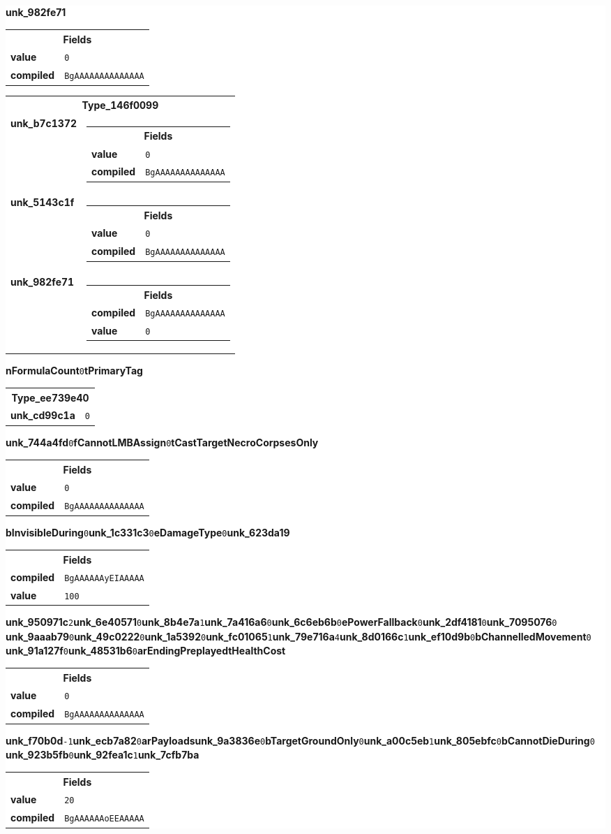 </td></tr><tr><td><b>unk_982fe71</b></td><td><table><tr><th colspan="100%">Fields</th></tr><tr><td><b>value</b></td><td><code>0</code></td></tr><tr><td><b>compiled</b></td><td><code>BgAAAAAAAAAAAAAA</code></td></tr></table>

</td></tr></table>


<table><tr><th colspan="100%">Type_146f0099</th></tr><tr><td><b>unk_b7c1372</b></td><td><table><tr><th colspan="100%">Fields</th></tr><tr><td><b>value</b></td><td><code>0</code></td></tr><tr><td><b>compiled</b></td><td><code>BgAAAAAAAAAAAAAA</code></td></tr></table>

</td></tr><tr><td><b>unk_5143c1f</b></td><td><table><tr><th colspan="100%">Fields</th></tr><tr><td><b>value</b></td><td><code>0</code></td></tr><tr><td><b>compiled</b></td><td><code>BgAAAAAAAAAAAAAA</code></td></tr></table>

</td></tr><tr><td><b>unk_982fe71</b></td><td><table><tr><th colspan="100%">Fields</th></tr><tr><td><b>compiled</b></td><td><code>BgAAAAAAAAAAAAAA</code></td></tr><tr><td><b>value</b></td><td><code>0</code></td></tr></table>

</td></tr></table>


</td></tr><tr><td><b>nFormulaCount</b></td><td><code>0</code></td></tr><tr><td><b>tPrimaryTag</b></td><td><table><tr><th colspan="100%">Type_ee739e40</th></tr><tr><td><b>unk_cd99c1a</b></td><td><code>0</code></td></tr></table>

</td></tr><tr><td><b>unk_744a4fd</b></td><td><code>0</code></td></tr><tr><td><b>fCannotLMBAssign</b></td><td><code>0</code></td></tr><tr><td><b>tCastTargetNecroCorpsesOnly</b></td><td><table><tr><th colspan="100%">Fields</th></tr><tr><td><b>value</b></td><td><code>0</code></td></tr><tr><td><b>compiled</b></td><td><code>BgAAAAAAAAAAAAAA</code></td></tr></table>

</td></tr><tr><td><b>bInvisibleDuring</b></td><td><code>0</code></td></tr><tr><td><b>unk_1c331c3</b></td><td><code>0</code></td></tr><tr><td><b>eDamageType</b></td><td><code>0</code></td></tr><tr><td><b>unk_623da19</b></td><td><table><tr><th colspan="100%">Fields</th></tr><tr><td><b>compiled</b></td><td><code>BgAAAAAAyEIAAAAA</code></td></tr><tr><td><b>value</b></td><td><code>100</code></td></tr></table>

</td></tr><tr><td><b>unk_950971c</b></td><td><code>2</code></td></tr><tr><td><b>unk_6e40571</b></td><td><code>0</code></td></tr><tr><td><b>unk_8b4e7a</b></td><td><code>1</code></td></tr><tr><td><b>unk_7a416a6</b></td><td><code>0</code></td></tr><tr><td><b>unk_6c6eb6b</b></td><td><code>0</code></td></tr><tr><td><b>ePowerFallback</b></td><td><code>0</code></td></tr><tr><td><b>unk_2df4181</b></td><td><code>0</code></td></tr><tr><td><b>unk_7095076</b></td><td><code>0</code></td></tr><tr><td><b>unk_9aaab79</b></td><td><code>0</code></td></tr><tr><td><b>unk_49c0222</b></td><td><code>0</code></td></tr><tr><td><b>unk_1a5392</b></td><td><code>0</code></td></tr><tr><td><b>unk_fc01065</b></td><td><code>1</code></td></tr><tr><td><b>unk_79e716a</b></td><td><code>4</code></td></tr><tr><td><b>unk_8d0166c</b></td><td><code>1</code></td></tr><tr><td><b>unk_ef10d9b</b></td><td><code>0</code></td></tr><tr><td><b>bChannelledMovement</b></td><td><code>0</code></td></tr><tr><td><b>unk_91a127f</b></td><td><code>0</code></td></tr><tr><td><b>unk_48531b6</b></td><td><code>0</code></td></tr><tr><td><b>arEndingPreplayed</b></td><td></td></tr><tr><td><b>tHealthCost</b></td><td><table><tr><th colspan="100%">Fields</th></tr><tr><td><b>value</b></td><td><code>0</code></td></tr><tr><td><b>compiled</b></td><td><code>BgAAAAAAAAAAAAAA</code></td></tr></table>

</td></tr><tr><td><b>unk_f70b0d</b></td><td><code>-1</code></td></tr><tr><td><b>unk_ecb7a82</b></td><td><code>0</code></td></tr><tr><td><b>arPayloads</b></td><td></td></tr><tr><td><b>unk_9a3836e</b></td><td><code>0</code></td></tr><tr><td><b>bTargetGroundOnly</b></td><td><code>0</code></td></tr><tr><td><b>unk_a00c5eb</b></td><td><code>1</code></td></tr><tr><td><b>unk_805ebfc</b></td><td><code>0</code></td></tr><tr><td><b>bCannotDieDuring</b></td><td><code>0</code></td></tr><tr><td><b>unk_923b5fb</b></td><td><code>0</code></td></tr><tr><td><b>unk_92fea1c</b></td><td><code>1</code></td></tr><tr><td><b>unk_7cfb7ba</b></td><td><table><tr><th colspan="100%">Fields</th></tr><tr><td><b>value</b></td><td><code>20</code></td></tr><tr><td><b>compiled</b></td><td><code>BgAAAAAAoEEAAAAA</code></td></tr></table>
